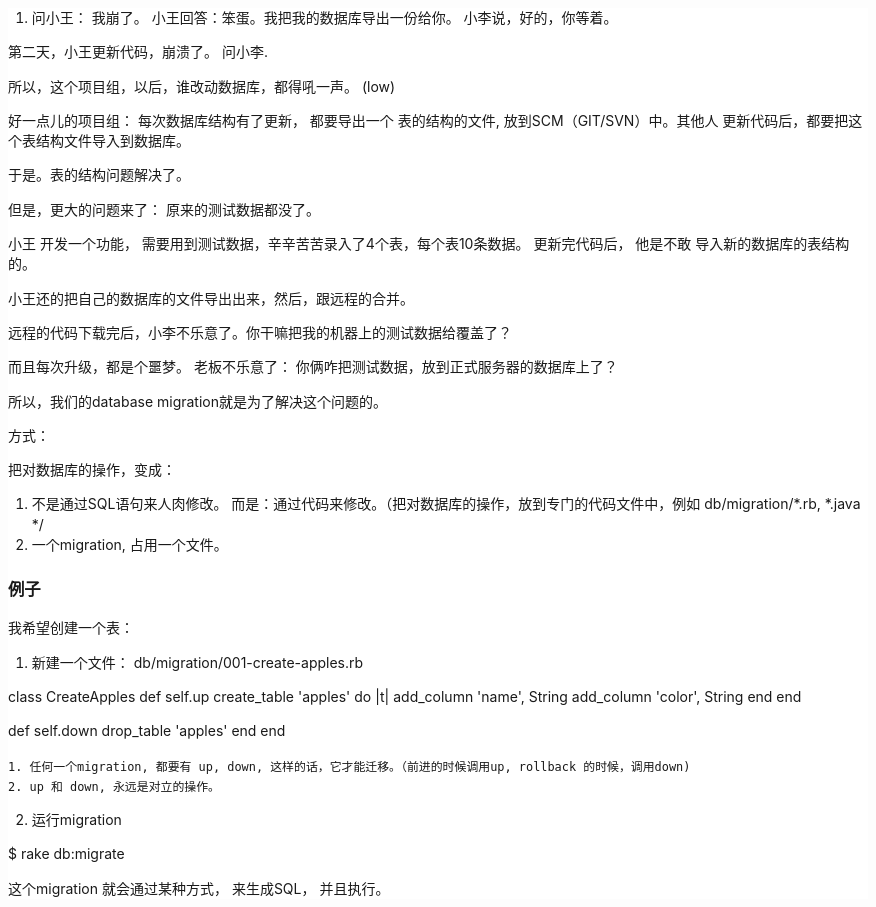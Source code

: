 1. 问小王： 我崩了。 小王回答：笨蛋。我把我的数据库导出一份给你。
小李说，好的，你等着。

第二天，小王更新代码，崩溃了。 问小李.

所以，这个项目组，以后，谁改动数据库，都得吼一声。 (low)

好一点儿的项目组：  每次数据库结构有了更新， 都要导出一个 表的结构的文件, 放到SCM（GIT/SVN）中。其他人
更新代码后，都要把这个表结构文件导入到数据库。

于是。表的结构问题解决了。

但是，更大的问题来了： 原来的测试数据都没了。

小王 开发一个功能， 需要用到测试数据，辛辛苦苦录入了4个表，每个表10条数据。 更新完代码后，
他是不敢 导入新的数据库的表结构的。

小王还的把自己的数据库的文件导出出来，然后，跟远程的合并。

远程的代码下载完后，小李不乐意了。你干嘛把我的机器上的测试数据给覆盖了？

而且每次升级，都是个噩梦。
老板不乐意了： 你俩咋把测试数据，放到正式服务器的数据库上了？

所以，我们的database migration就是为了解决这个问题的。


方式：

把对数据库的操作，变成：
   1. 不是通过SQL语句来人肉修改。 而是：通过代码来修改。（把对数据库的操作，放到专门的代码文件中，例如  db/migration/*.rb, *.java  */
   2. 一个migration, 占用一个文件。

### 例子

我希望创建一个表：

1. 新建一个文件：    db/migration/001-create-apples.rb

class CreateApples
  def self.up
    create_table 'apples' do  |t|
      add_column 'name', String
      add_column 'color', String
    end
  end

  def self.down
    drop_table 'apples'
  end
end

    1. 任何一个migration, 都要有 up, down, 这样的话，它才能迁移。（前进的时候调用up, rollback 的时候，调用down)
    2. up 和 down, 永远是对立的操作。

2. 运行migration

$ rake db:migrate

这个migration 就会通过某种方式， 来生成SQL， 并且执行。
